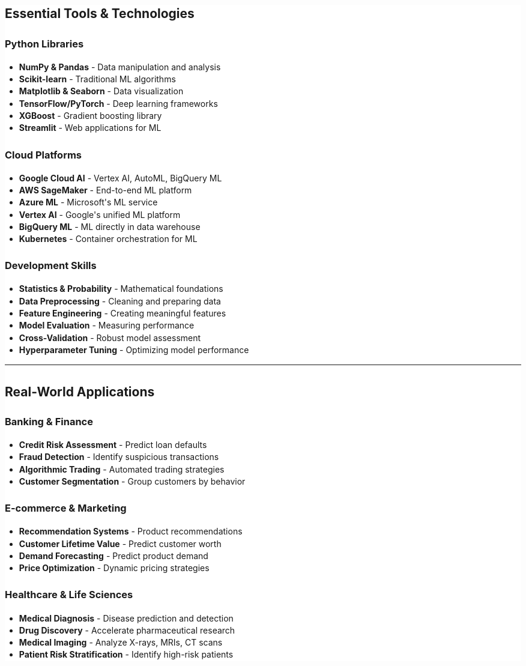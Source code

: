 
## Essential Tools & Technologies

### Python Libraries
- **NumPy & Pandas** - Data manipulation and analysis
- **Scikit-learn** - Traditional ML algorithms
- **Matplotlib & Seaborn** - Data visualization
- **TensorFlow/PyTorch** - Deep learning frameworks
- **XGBoost** - Gradient boosting library
- **Streamlit** - Web applications for ML

### Cloud Platforms
- **Google Cloud AI** - Vertex AI, AutoML, BigQuery ML
- **AWS SageMaker** - End-to-end ML platform
- **Azure ML** - Microsoft's ML service
- **Vertex AI** - Google's unified ML platform
- **BigQuery ML** - ML directly in data warehouse
- **Kubernetes** - Container orchestration for ML

### Development Skills
- **Statistics & Probability** - Mathematical foundations
- **Data Preprocessing** - Cleaning and preparing data
- **Feature Engineering** - Creating meaningful features
- **Model Evaluation** - Measuring performance
- **Cross-Validation** - Robust model assessment
- **Hyperparameter Tuning** - Optimizing model performance

---

## Real-World Applications

### Banking & Finance
- **Credit Risk Assessment** - Predict loan defaults
- **Fraud Detection** - Identify suspicious transactions
- **Algorithmic Trading** - Automated trading strategies
- **Customer Segmentation** - Group customers by behavior

### E-commerce & Marketing
- **Recommendation Systems** - Product recommendations
- **Customer Lifetime Value** - Predict customer worth
- **Demand Forecasting** - Predict product demand
- **Price Optimization** - Dynamic pricing strategies

### Healthcare & Life Sciences
- **Medical Diagnosis** - Disease prediction and detection
- **Drug Discovery** - Accelerate pharmaceutical research
- **Medical Imaging** - Analyze X-rays, MRIs, CT scans
- **Patient Risk Stratification** - Identify high-risk patients

